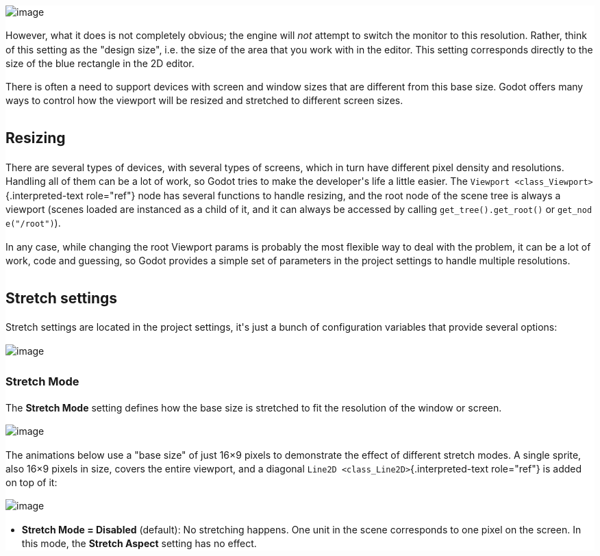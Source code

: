 ![image](img/screenres.png)

However, what it does is not completely obvious; the engine will *not*
attempt to switch the monitor to this resolution. Rather, think of this
setting as the \"design size\", i.e. the size of the area that you work
with in the editor. This setting corresponds directly to the size of the
blue rectangle in the 2D editor.

There is often a need to support devices with screen and window sizes
that are different from this base size. Godot offers many ways to
control how the viewport will be resized and stretched to different
screen sizes.

Resizing
--------

There are several types of devices, with several types of screens, which
in turn have different pixel density and resolutions. Handling all of
them can be a lot of work, so Godot tries to make the developer\'s life
a little easier. The `Viewport <class_Viewport>`{.interpreted-text
role="ref"} node has several functions to handle resizing, and the root
node of the scene tree is always a viewport (scenes loaded are instanced
as a child of it, and it can always be accessed by calling
`get_tree().get_root()` or `get_node("/root")`).

In any case, while changing the root Viewport params is probably the
most flexible way to deal with the problem, it can be a lot of work,
code and guessing, so Godot provides a simple set of parameters in the
project settings to handle multiple resolutions.

Stretch settings
----------------

Stretch settings are located in the project settings, it\'s just a bunch
of configuration variables that provide several options:

![image](img/stretchsettings.png)

### Stretch Mode

The **Stretch Mode** setting defines how the base size is stretched to
fit the resolution of the window or screen.

![image](img/stretch.png)

The animations below use a \"base size\" of just 16×9 pixels to
demonstrate the effect of different stretch modes. A single sprite, also
16×9 pixels in size, covers the entire viewport, and a diagonal
`Line2D <class_Line2D>`{.interpreted-text role="ref"} is added on top of
it:

![image](img/stretch_demo_scene.png)

-   **Stretch Mode = Disabled** (default): No stretching happens. One
    unit in the scene corresponds to one pixel on the screen. In this
    mode, the **Stretch Aspect** setting has no effect.
